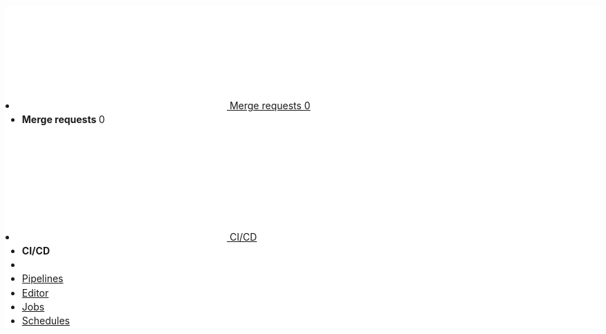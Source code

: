 </li><li data-track-label="merge_requests_menu" class=""><a aria-label="Merge requests" class="shortcuts-merge_requests gl-link" data-qa-selector="sidebar_menu_link" data-qa-menu-item="Merge requests" href="/webtech_57/webtech_running_on_57/-/merge_requests"><span class="nav-icon-container">
<svg class="s16" data-testid="git-merge-icon"><use href="/assets/icons-9f1c7de936a241c127a73aa944c6e7897ad70752e3303cc8ccf19d3da14d134f.svg#git-merge"></use></svg>
</span>
<span class="nav-item-name" id="js-onboarding-mr-link">
Merge requests
</span>
<span class="gl-badge badge badge-pill badge-info sm count merge_counter js-merge-counter">0
</span></a><ul class="sidebar-sub-level-items is-fly-out-only">
<li class="fly-out-top-item"><span class="fly-out-top-item-container">
<strong class="fly-out-top-item-name">
Merge requests
</strong>
<span class="gl-badge badge badge-pill badge-info sm count fly-out-badge merge_counter js-merge-counter">0
</span></span>
</li></ul>

</li><li data-track-label="ci_cd_menu" class=""><a aria-label="CI/CD" class="shortcuts-pipelines rspec-link-pipelines has-sub-items gl-link" data-qa-selector="sidebar_menu_link" data-qa-menu-item="CI/CD" href="/webtech_57/webtech_running_on_57/-/pipelines"><span class="nav-icon-container">
<svg class="s16" data-testid="rocket-icon"><use href="/assets/icons-9f1c7de936a241c127a73aa944c6e7897ad70752e3303cc8ccf19d3da14d134f.svg#rocket"></use></svg>
</span>
<span class="nav-item-name" id="js-onboarding-pipelines-link">
CI/CD
</span>
</a><ul class="sidebar-sub-level-items">
<li class="fly-out-top-item"><span class="fly-out-top-item-container">
<strong class="fly-out-top-item-name">
CI/CD
</strong>
</span>
</li><li class="divider fly-out-top-item"></li>
<li data-track-label="pipelines" class=""><a aria-label="Pipelines" class="shortcuts-pipelines gl-link" data-qa-selector="sidebar_menu_item_link" data-qa-menu-item="Pipelines" href="/webtech_57/webtech_running_on_57/-/pipelines"><span>
Pipelines
</span>
</a></li><li data-track-label="pipelines_editor" class=""><a aria-label="Editor" class="gl-link" data-qa-selector="sidebar_menu_item_link" data-qa-menu-item="Editor" href="/webtech_57/webtech_running_on_57/-/ci/editor?branch_name=main"><span>
Editor
</span>
</a></li><li data-track-label="jobs" class=""><a aria-label="Jobs" class="shortcuts-builds gl-link" data-qa-selector="sidebar_menu_item_link" data-qa-menu-item="Jobs" href="/webtech_57/webtech_running_on_57/-/jobs"><span>
Jobs
</span>
</a></li><li data-track-label="pipeline_schedules" class=""><a aria-label="Schedules" class="shortcuts-builds gl-link" data-qa-selector="sidebar_menu_item_link" data-qa-menu-item="Schedules" href="/webtech_57/webtech_running_on_57/-/pipeline_schedules"><span>
Schedules
</span>
</a></li>
</ul>
